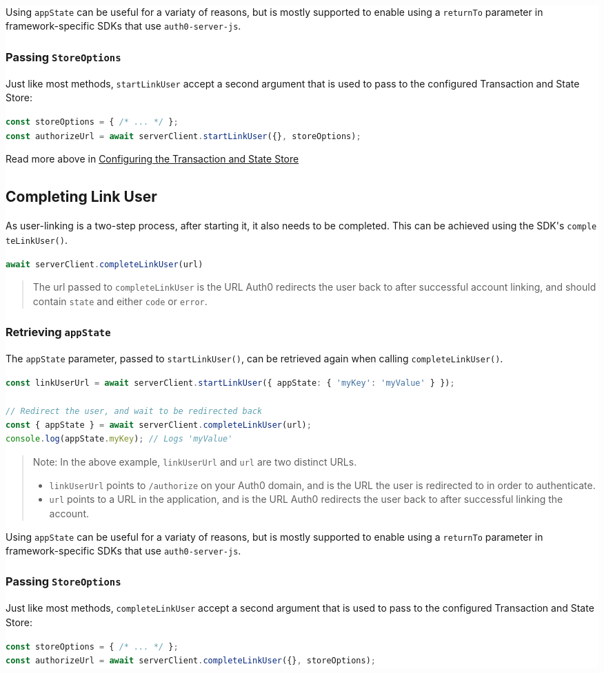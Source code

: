 Using `appState` can be useful for a variaty of reasons, but is mostly supported to enable using a `returnTo` parameter in framework-specific SDKs that use `auth0-server-js`.

### Passing `StoreOptions`

Just like most methods, `startLinkUser` accept a second argument that is used to pass to the configured Transaction and State Store:

```ts
const storeOptions = { /* ... */ };
const authorizeUrl = await serverClient.startLinkUser({}, storeOptions);
```

Read more above in [Configuring the Transaction and State Store](#configuring-the-transaction-and-state-store)

## Completing Link User

As user-linking is a two-step process, after starting it, it also needs to be completed. This can be achieved using the SDK's `completeLinkUser()`.

```ts
await serverClient.completeLinkUser(url)
```

> The url passed to `completeLinkUser` is the URL Auth0 redirects the user back to after successful account linking, and should contain `state` and either `code` or `error`.

### Retrieving `appState`

The `appState` parameter, passed to `startLinkUser()`, can be retrieved again when calling `completeLinkUser()`.

```ts
const linkUserUrl = await serverClient.startLinkUser({ appState: { 'myKey': 'myValue' } });

// Redirect the user, and wait to be redirected back
const { appState } = await serverClient.completeLinkUser(url);
console.log(appState.myKey); // Logs 'myValue'
```

> Note: In the above example, `linkUserUrl` and `url` are two distinct URLs.
> - `linkUserUrl` points to `/authorize` on your Auth0 domain, and is the URL the user is redirected to in order to authenticate.
> - `url` points to a URL in the application, and is the URL Auth0 redirects the user back to after successful linking the account.

Using `appState` can be useful for a variaty of reasons, but is mostly supported to enable using a `returnTo` parameter in framework-specific SDKs that use `auth0-server-js`.


### Passing `StoreOptions`

Just like most methods, `completeLinkUser` accept a second argument that is used to pass to the configured Transaction and State Store:

```ts
const storeOptions = { /* ... */ };
const authorizeUrl = await serverClient.completeLinkUser({}, storeOptions);
```
